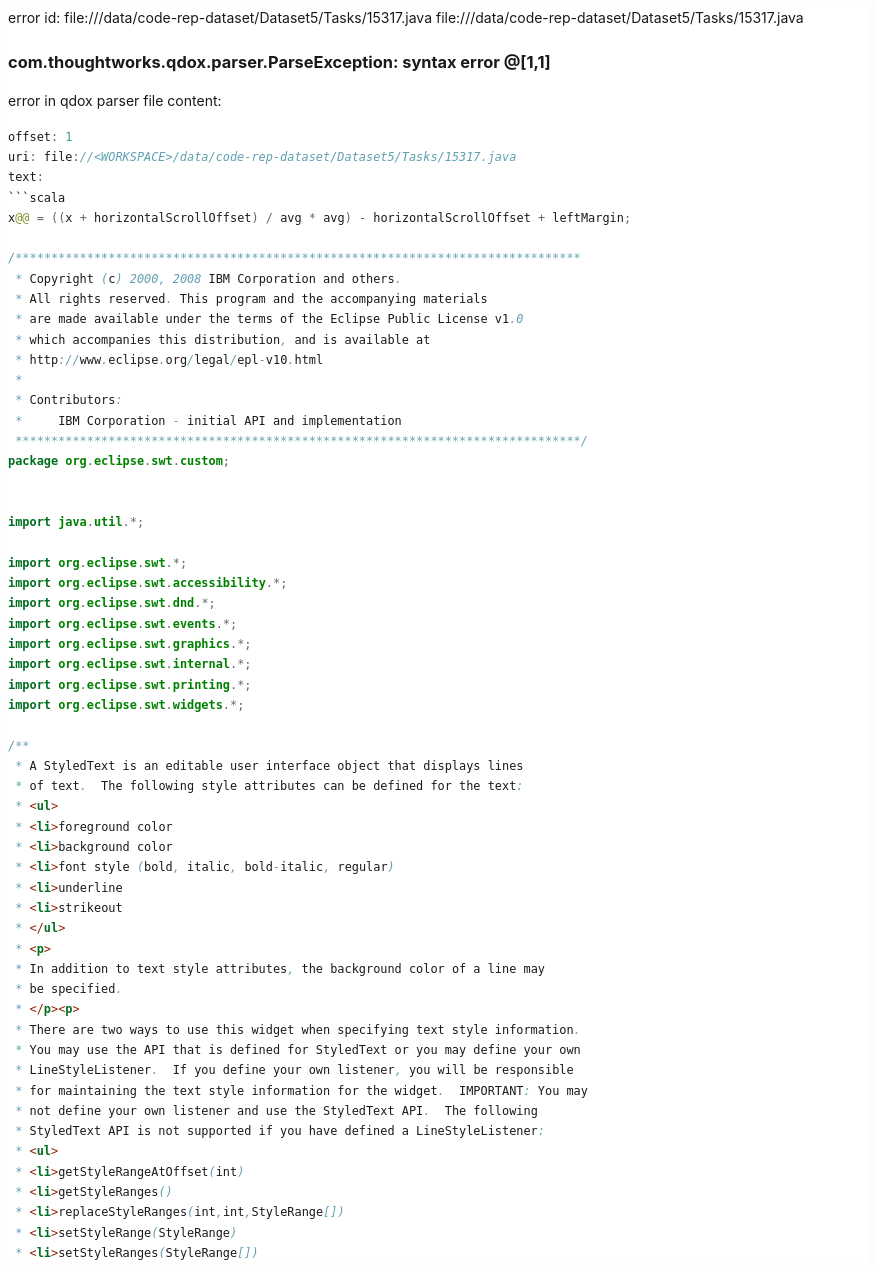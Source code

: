 error id: file://<WORKSPACE>/data/code-rep-dataset/Dataset5/Tasks/15317.java
file://<WORKSPACE>/data/code-rep-dataset/Dataset5/Tasks/15317.java
### com.thoughtworks.qdox.parser.ParseException: syntax error @[1,1]

error in qdox parser
file content:
```java
offset: 1
uri: file://<WORKSPACE>/data/code-rep-dataset/Dataset5/Tasks/15317.java
text:
```scala
x@@ = ((x + horizontalScrollOffset) / avg * avg) - horizontalScrollOffset + leftMargin;

/*******************************************************************************
 * Copyright (c) 2000, 2008 IBM Corporation and others.
 * All rights reserved. This program and the accompanying materials
 * are made available under the terms of the Eclipse Public License v1.0
 * which accompanies this distribution, and is available at
 * http://www.eclipse.org/legal/epl-v10.html
 *
 * Contributors:
 *     IBM Corporation - initial API and implementation
 *******************************************************************************/
package org.eclipse.swt.custom;


import java.util.*;

import org.eclipse.swt.*;
import org.eclipse.swt.accessibility.*;
import org.eclipse.swt.dnd.*;
import org.eclipse.swt.events.*;
import org.eclipse.swt.graphics.*;
import org.eclipse.swt.internal.*;
import org.eclipse.swt.printing.*;
import org.eclipse.swt.widgets.*;

/**
 * A StyledText is an editable user interface object that displays lines 
 * of text.  The following style attributes can be defined for the text: 
 * <ul>
 * <li>foreground color 
 * <li>background color
 * <li>font style (bold, italic, bold-italic, regular)
 * <li>underline
 * <li>strikeout
 * </ul>
 * <p>
 * In addition to text style attributes, the background color of a line may 
 * be specified.
 * </p><p>
 * There are two ways to use this widget when specifying text style information.  
 * You may use the API that is defined for StyledText or you may define your own 
 * LineStyleListener.  If you define your own listener, you will be responsible 
 * for maintaining the text style information for the widget.  IMPORTANT: You may 
 * not define your own listener and use the StyledText API.  The following
 * StyledText API is not supported if you have defined a LineStyleListener:
 * <ul>
 * <li>getStyleRangeAtOffset(int)
 * <li>getStyleRanges()
 * <li>replaceStyleRanges(int,int,StyleRange[])
 * <li>setStyleRange(StyleRange)
 * <li>setStyleRanges(StyleRange[])
```
